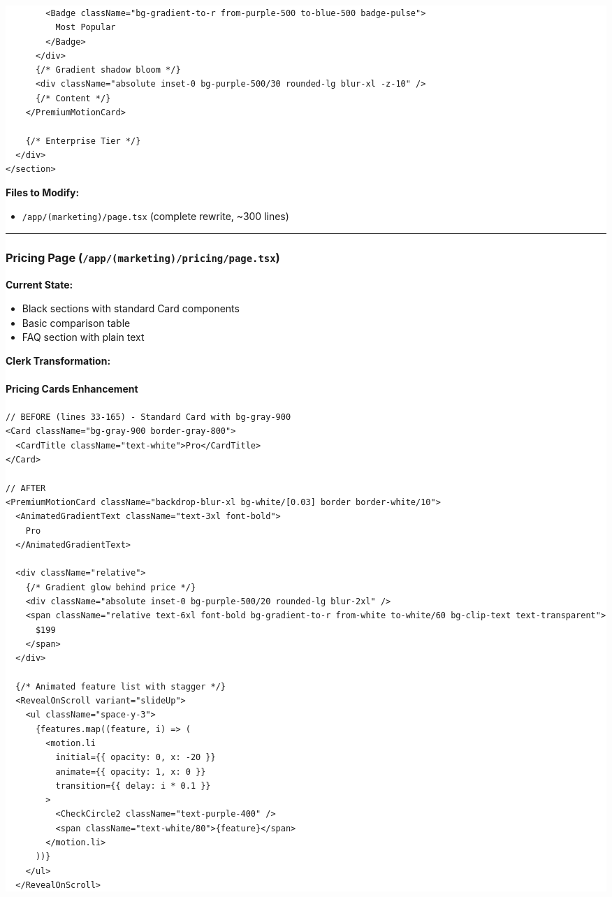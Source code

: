 ```tsx
        <Badge className="bg-gradient-to-r from-purple-500 to-blue-500 badge-pulse">
          Most Popular
        </Badge>
      </div>
      {/* Gradient shadow bloom */}
      <div className="absolute inset-0 bg-purple-500/30 rounded-lg blur-xl -z-10" />
      {/* Content */}
    </PremiumMotionCard>

    {/* Enterprise Tier */}
  </div>
</section>
```

**Files to Modify:**
- `/app/(marketing)/page.tsx` (complete rewrite, ~300 lines)

---

### Pricing Page (`/app/(marketing)/pricing/page.tsx`)

**Current State:**
- Black sections with standard Card components
- Basic comparison table
- FAQ section with plain text

**Clerk Transformation:**

#### Pricing Cards Enhancement
```tsx
// BEFORE (lines 33-165) - Standard Card with bg-gray-900
<Card className="bg-gray-900 border-gray-800">
  <CardTitle className="text-white">Pro</CardTitle>
</Card>

// AFTER
<PremiumMotionCard className="backdrop-blur-xl bg-white/[0.03] border border-white/10">
  <AnimatedGradientText className="text-3xl font-bold">
    Pro
  </AnimatedGradientText>

  <div className="relative">
    {/* Gradient glow behind price */}
    <div className="absolute inset-0 bg-purple-500/20 rounded-lg blur-2xl" />
    <span className="relative text-6xl font-bold bg-gradient-to-r from-white to-white/60 bg-clip-text text-transparent">
      $199
    </span>
  </div>

  {/* Animated feature list with stagger */}
  <RevealOnScroll variant="slideUp">
    <ul className="space-y-3">
      {features.map((feature, i) => (
        <motion.li
          initial={{ opacity: 0, x: -20 }}
          animate={{ opacity: 1, x: 0 }}
          transition={{ delay: i * 0.1 }}
        >
          <CheckCircle2 className="text-purple-400" />
          <span className="text-white/80">{feature}</span>
        </motion.li>
      ))}
    </ul>
  </RevealOnScroll>
```